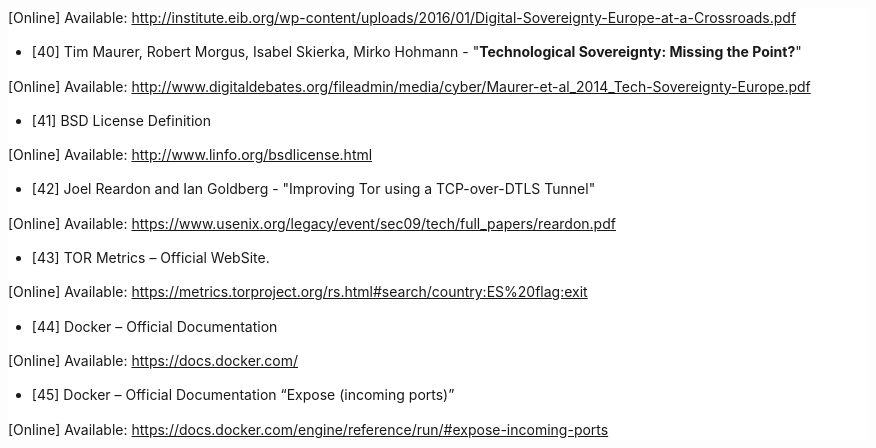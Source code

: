 [Online] Available: http://institute.eib.org/wp-content/uploads/2016/01/Digital-Sovereignty-Europe-at-a-Crossroads.pdf


- [40] Tim Maurer, Robert Morgus, Isabel Skierka, Mirko Hohmann - "**Technological Sovereignty: Missing the Point?**"

[Online] Available: http://www.digitaldebates.org/fileadmin/media/cyber/Maurer-et-al_2014_Tech-Sovereignty-Europe.pdf


- [41] BSD License Definition

[Online] Available: http://www.linfo.org/bsdlicense.html


- [42] Joel Reardon and Ian Goldberg - "Improving Tor using a TCP-over-DTLS Tunnel"

[Online] Available: https://www.usenix.org/legacy/event/sec09/tech/full_papers/reardon.pdf


- [43] TOR Metrics – Official WebSite.

[Online] Available: https://metrics.torproject.org/rs.html#search/country:ES%20flag:exit


- [44] Docker – Official Documentation


[Online] Available: https://docs.docker.com/


- [45] Docker – Official Documentation “Expose (incoming ports)”

[Online] Available: https://docs.docker.com/engine/reference/run/#expose-incoming-ports
